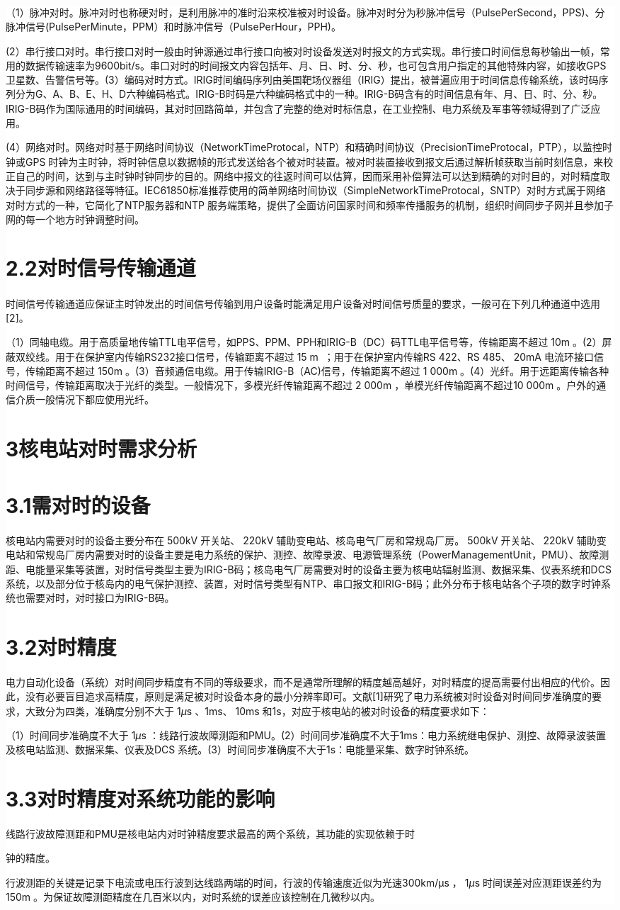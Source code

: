 （1）脉冲对时。脉冲对时也称硬对时，是利用脉冲的准时沿来校准被对时设备。脉冲对时分为秒脉冲信号（PulsePerSecond，PPS)、分脉冲信号(PulsePerMinute，PPM）和时脉冲信号（PulsePerHour，PPH)。

(2）串行接口对时。串行接口对时一般由时钟源通过串行接口向被对时设备发送对时报文的方式实现。串行接口时间信息每秒输出一帧，常用的数据传输速率为9600bit/s。串口对时的时间报文内容包括年、月、日、时、分、秒，也可包含用户指定的其他特殊内容，如接收GPS卫星数、告警信号等。(3）编码对时方式。IRIG时间编码序列由美国靶场仪器组（IRIG）提出，被普遍应用于时间信息传输系统，该时码序列分为G、A、B、E、H、D六种编码格式。IRIG-B时码是六种编码格式中的一种。IRIG-B码含有的时间信息有年、月、日、时、分、秒。IRIG-B码作为国际通用的时间编码，其对时回路简单，并包含了完整的绝对时标信息，在工业控制、电力系统及军事等领域得到了广泛应用。

(4）网络对时。网络对时基于网络时间协议（NetworkTimeProtocal，NTP）和精确时间协议（PrecisionTimeProtocal，PTP），以监控时钟或GPS 时钟为主时钟，将时钟信息以数据帧的形式发送给各个被对时装置。被对时装置接收到报文后通过解析帧获取当前时刻信息，来校正自己的时间，达到与主时钟时钟同步的目的。网络中报文的往返时间可以估算，因而采用补偿算法可以达到精确的对时目的，对时精度取决于同步源和网络路径等特征。IEC61850标准推荐使用的简单网络时间协议（SimpleNetworkTimeProtocal，SNTP）对时方式属于网络对时方式的一种，它简化了NTP服务器和NTP 服务端策略，提供了全面访问国家时间和频率传播服务的机制，组织时间同步子网并且参加子网的每一个地方时钟调整时间。

# 2.2对时信号传输通道

时间信号传输通道应保证主时钟发出的时间信号传输到用户设备时能满足用户设备对时间信号质量的要求，一般可在下列几种通道中选用[2]。

（1）同轴电缆。用于高质量地传输TTL电平信号，如PPS、PPM、PPH和IRIG-B（DC）码TTL电平信号等，传输距离不超过 $1 0 \mathrm { m }$ 。(2）屏蔽双绞线。用于在保护室内传输RS232接口信号，传输距离不超过 $1 5 \mathrm { ~ m ~ }$ ；用于在保护室内传输RS 422、RS 485、 $2 0 \mathrm { m A }$ 电流环接口信号，传输距离不超过 $1 5 0 \mathrm { m }$ 。(3）音频通信电缆。用于传输IRIG-B（AC)信号，传输距离不超过 $1 \ 0 0 0 \mathrm { m }$ 。(4）光纤。用于远距离传输各种时间信号，传输距离取决于光纤的类型。一般情况下，多模光纤传输距离不超过 $2 \ 0 0 0 \mathrm { m }$ ，单模光纤传输距离不超过$1 0 \ 0 0 0 \mathrm { m }$ 。户外的通信介质一般情况下都应使用光纤。

# 3核电站对时需求分析

# 3.1需对时的设备

核电站内需要对时的设备主要分布在 $5 0 0 \mathrm { k V }$ 开关站、 $2 2 0 \mathrm { k V }$ 辅助变电站、核岛电气厂房和常规岛厂房。 $5 0 0 \mathrm { k V }$ 开关站、 $2 2 0 \mathrm { k V }$ 辅助变电站和常规岛厂房内需要对时的设备主要是电力系统的保护、测控、故障录波、电源管理系统（PowerManagementUnit，PMU）、故障测距、电能量采集等装置，对时信号类型主要为IRIG-B码；核岛电气厂房需要对时的设备主要为核电站辐射监测、数据采集、仪表系统和DCS系统，以及部分位于核岛内的电气保护测控、装置，对时信号类型有NTP、串口报文和IRIG-B码；此外分布于核电站各个子项的数字时钟系统也需要对时，对时接口为IRIG-B码。

# 3.2对时精度

电力自动化设备（系统）对时间同步精度有不同的等级要求，而不是通常所理解的精度越高越好，对时精度的提高需要付出相应的代价。因此，没有必要盲目追求高精度，原则是满足被对时设备本身的最小分辨率即可。文献[1]研究了电力系统被对时设备对时间同步准确度的要求，大致分为四类，准确度分别不大于 $1 \mu \mathrm { s }$ 、1ms、 $1 0 \mathrm { m s }$ 和1s，对应于核电站的被对时设备的精度要求如下：

（1）时间同步准确度不大于 $1 \mu \mathrm { s }$ ：线路行波故障测距和PMU。(2）时间同步准确度不大于1ms：电力系统继电保护、测控、故障录波装置及核电站监测、数据采集、仪表及DCS 系统。(3）时间同步准确度不大于1s：电能量采集、数字时钟系统。

# 3.3对时精度对系统功能的影响

线路行波故障测距和PMU是核电站内对时钟精度要求最高的两个系统，其功能的实现依赖于时

钟的精度。

行波测距的关键是记录下电流或电压行波到达线路两端的时间，行波的传输速度近似为光速$3 0 0 \mathrm { k m / \mu s }$ ， $1 \mu \mathrm { s }$ 时间误差对应测距误差约为 $1 5 0 \mathrm { m }$ 。为保证故障测距精度在几百米以内，对时系统的误差应该控制在几微秒以内。
